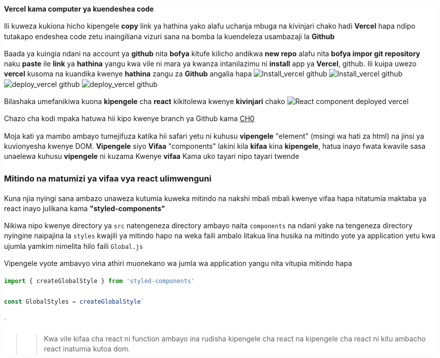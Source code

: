 **Vercel kama computer ya kuendeshea code**<a name="p10"></a>

Ili kuweza kukiona hicho kipengele **copy** link ya hathina yako alafu uchanja mbuga na kivinjari chako hadi **Vercel** hapa ndipo tutakapo endeshea code zetu inaingiliana vizuri sana na bomba la kuendeleza usambazaji la **Github**  

Baada ya kuingia ndani na account ya **github** nita **bofya** kitufe kilicho andikwa **new repo** alafu nita **bofya impor git repository** naku **paste** ile **link** ya **hathina** yangu kwa vile ni mara ya kwanza intanilazimu ni **install** app ya **Vercel**, github. Ili kuipa uwezo **vercel** kusoma na kuandika kwenye **hathina** zangu za **Github** angalia hapa 
![Install_vercel github](https://i.ibb.co/ws7yBYc/Install-vercel1.jpg)
![Install_vercel github ](https://i.ibb.co/TqRFx6H/Install-vercel2.jpg)
![deploy_vercel github](https://i.ibb.co/jf9fQQ5/Install-vercel3.jpg)
![deploy_vercel github](https://i.ibb.co/zVZfZng/Install-vercel4.jpg) 

Bilashaka umefanikiwa kuona
**kipengele** cha **react** kikitolewa kwenye **kivinjari** chako 
![React component deployed vercel](https://i.ibb.co/ThY8VZ6/Install-vercel5.jpg) 

 Chazo cha kodi mpaka hatuwa hii kipo kwenye branch ya Github kama [CH0](https://github.com/devduara0/react-fetch-api-contentful/tree/Ch0) 

Moja kati ya mambo ambayo tumejifuza katika hii safari yetu ni kuhusu **vipengele** "element" (msingi wa hati za html) na jinsi ya kuvionyesha kwenye DOM. **Vipengele** siyo **Vifaa** "components" lakini  kila **kifaa** kina **kipengele**, hatua inayo fwata kwavile sasa unaelewa kuhusu **vipengele** ni kuzama Kwenye **vifaa** 
Kama uko tayari nipo tayari twende

### Mitindo na matumizi ya vifaa vya react ulimwenguni<a name="p11"></a>

Kuna njia nyingi sana ambazo unaweza kutumia kuweka mitindo na nakshi mbali mbali kwenye vifaa hapa nitatumia maktaba ya react inayo julikana kama **"styled-components"**

Nikiwa nipo kwenye directory ya  `src` natengeneza directory ambayo naita `components` na ndani yake na tengeneza directory nyingine naipajina la `styles` kwajili ya mitindo hapo na weka faili ambalo litakua lina husika na mitindo yote ya application yetu kwa ujumla yamkim nimelita hilo faili `Global.js` 

Vipengele vyote ambavyo vina athiri muonekano wa jumla wa application yangu nita vitupia mitindo hapa  

```javascript 
import { createGlobalStyle } from 'styled-components' 

const GlobalStyles = createGlobalStyle`

` 

``` 

>> Kwa vile kifaa cha react ni function ambayo ina rudisha kipengele cha react  na kipengele cha react ni kitu ambacho react inatumia kutoa dom. 
